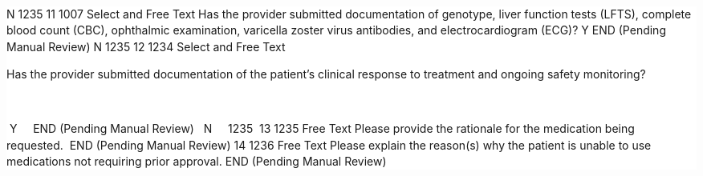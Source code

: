 <td></td>
<td></td>
<td></td>
<td>N</td>
<td>1235</td>
</tr>
<tr class="odd">
<td>11</td>
<td>1007</td>
<td></td>
<td>Select and Free Text</td>
<td>Has the provider submitted documentation of genotype, liver function tests (LFTS), complete blood count (CBC), ophthalmic examination, varicella zoster virus antibodies, and electrocardiogram (ECG)?</td>
<td>Y</td>
<td>END (Pending Manual Review)</td>
</tr>
<tr class="even">
<td></td>
<td></td>
<td></td>
<td></td>
<td></td>
<td>N</td>
<td>1235</td>
</tr>
<tr class="odd">
<td>12</td>
<td>1234</td>
<td></td>
<td>Select and Free Text  </td>
<td><p>Has the provider submitted documentation of the patient’s clinical response to treatment and ongoing safety monitoring?</p>
<p> </p></td>
<td> Y    </td>
<td>END (Pending Manual Review) </td>
</tr>
<tr class="even">
<td></td>
<td></td>
<td></td>
<td></td>
<td></td>
<td> N    </td>
<td>1235 </td>
</tr>
<tr class="odd">
<td>13</td>
<td>1235</td>
<td></td>
<td>Free Text</td>
<td>Please provide the rationale for the medication being requested. </td>
<td>END (Pending Manual Review)</td>
<td></td>
</tr>
<tr class="even">
<td>14</td>
<td>1236</td>
<td></td>
<td>Free Text</td>
<td>Please explain the reason(s) why the patient is unable to use medications not requiring prior approval.</td>
<td>END (Pending Manual Review)</td>
<td></td>